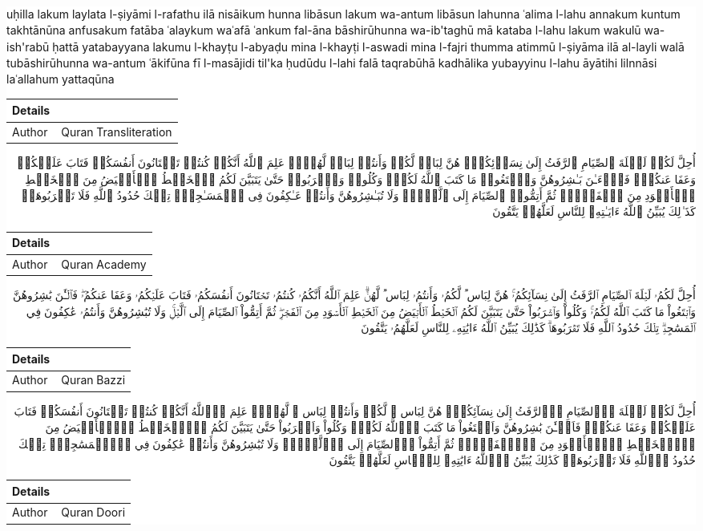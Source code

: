 
<div dir="ltr" lang="ar" style={{fontSize:'larger',backgroundColor:'#f8f9fa',padding:20}}>
uḥilla lakum laylata l-ṣiyāmi l-rafathu ilā nisāikum hunna libāsun lakum wa-antum libāsun lahunna ʿalima l-lahu annakum kuntum takhtānūna anfusakum fatāba ʿalaykum waʿafā ʿankum fal-āna bāshirūhunna wa-ib'taghū mā kataba l-lahu lakum wakulū wa-ish'rabū ḥattā yatabayyana lakumu l-khayṭu l-abyaḍu mina l-khayṭi l-aswadi mina l-fajri thumma atimmū l-ṣiyāma ilā al-layli walā tubāshirūhunna wa-antum ʿākifūna fī l-masājidi til'ka ḥudūdu l-lahi falā taqrabūhā kadhālika yubayyinu l-lahu āyātihi lilnnāsi laʿallahum yattaqūna
</div>
<div style={{backgroundColor:'#f8f9fa',padding:20, marginBottom: 10}}><table> <thead> <tr> <th>Details</th> <th></th> </tr> </thead> <tbody> <tr><td>Author</td><td>Quran Transliteration</td></tr></tbody></table></div>


<div dir="rtl" lang="ar" style={{fontSize:'larger',backgroundColor:'#f8f9fa',padding:20}}>
أُحِلَّ لَكُمۡ لَیۡلَةَ ٱلصِّیَامِ ٱلرَّفَثُ إِلَىٰ نِسَاۤئِكُمۡۚ هُنَّ لِبَاسࣱ لَّكُمۡ وَأَنتُمۡ لِبَاسࣱ لَّهُنَّۗ عَلِمَ ٱللَّهُ أَنَّكُمۡ كُنتُمۡ تَخۡتَانُونَ أَنفُسَكُمۡ فَتَابَ عَلَیۡكُمۡ وَعَفَا عَنكُمۡۖ فَٱلۡءَـٰنَ بَـٰشِرُوهُنَّ وَٱبۡتَغُوا۟ مَا كَتَبَ ٱللَّهُ لَكُمۡۚ وَكُلُوا۟ وَٱشۡرَبُوا۟ حَتَّىٰ یَتَبَیَّنَ لَكُمُ ٱلۡخَیۡطُ ٱلۡأَبۡیَضُ مِنَ ٱلۡخَیۡطِ ٱلۡأَسۡوَدِ مِنَ ٱلۡفَجۡرِۖ ثُمَّ أَتِمُّوا۟ ٱلصِّیَامَ إِلَى ٱلَّیۡلِۚ وَلَا تُبَـٰشِرُوهُنَّ وَأَنتُمۡ عَـٰكِفُونَ فِی ٱلۡمَسَـٰجِدِۗ تِلۡكَ حُدُودُ ٱللَّهِ فَلَا تَقۡرَبُوهَاۗ كَذَ ٰلِكَ یُبَیِّنُ ٱللَّهُ ءَایَـٰتِهِۦ لِلنَّاسِ لَعَلَّهُمۡ یَتَّقُونَ
</div>
<div style={{backgroundColor:'#f8f9fa',padding:20, marginBottom: 10}}><table> <thead> <tr> <th>Details</th> <th></th> </tr> </thead> <tbody> <tr><td>Author</td><td>Quran Academy</td></tr></tbody></table></div>


<div dir="rtl" lang="ar" style={{fontSize:'larger',backgroundColor:'#f8f9fa',padding:20}}>
أُحِلَّ لَكُمُۥ لَيۡلَةَ ٱلصِّيَامِ ٱلرَّفَثُ إِلَىٰ نِسَآئِكُمُۥۚ هُنَّ لِبَاس ࣱ لَّكُمُۥ وَأَنتُمُۥ لِبَاس ࣱ لَّهُنَّۗ عَلِمَ ٱللَّهُ أَنَّكُمُۥ كُنتُمُۥ تَخۡتَانُونَ أَنفُسَكُمُۥ فَتَابَ عَلَيۡكُمُۥ وَعَفَا عَنكُمُۥۖ فَٱلۡـَٰٔنَ بَٰشِرُوهُنَّ وَٱبۡتَغُواْ مَا كَتَبَ ٱللَّهُ لَكُمُۥۚ وَكُلُواْ وَٱشۡرَبُواْ حَتَّىٰ يَتَبَيَّنَ لَكُمُ ٱلۡخَيۡطُ ٱلۡأَبۡيَضُ مِنَ ٱلۡخَيۡطِ ٱلۡأَسۡوَدِ مِنَ ٱلۡفَجۡرِۖ ثُمَّ أَتِمُّواْ ٱلصِّيَامَ إِلَى ٱلَّيۡلِۚ وَلَا تُبَٰشِرُوهُنَّ وَأَنتُمُۥ عَٰكِفُونَ فِي ٱلۡمَسَٰجِدِۗ تِلۡكَ حُدُودُ ٱللَّهِ فَلَا تَقۡرَبُوهَاۗ كَذَٰلِكَ يُبَيِّنُ ٱللَّهُ ءَايَٰتِهِۦ لِلنَّاسِ لَعَلَّهُمُۥ يَتَّقُونَ
</div>
<div style={{backgroundColor:'#f8f9fa',padding:20, marginBottom: 10}}><table> <thead> <tr> <th>Details</th> <th></th> </tr> </thead> <tbody> <tr><td>Author</td><td>Quran Bazzi</td></tr></tbody></table></div>


<div dir="rtl" lang="ar" style={{fontSize:'larger',backgroundColor:'#f8f9fa',padding:20}}>
أُحِلَّ لَكُمۡ لَيۡلَةَ اَ۬لصِّيَامِ اِ۬لرَّفَثُ إِلَىٰ نِسَآئِكُمۡۚ هُنَّ لِبَاس ࣱ لَّكُمۡ وَأَنتُمۡ لِبَاس ࣱ لَّهُنَّۗ عَلِمَ اَ۬للَّهُ أَنَّكُمۡ كُنتُمۡ تَخۡتَانُونَ أَنفُسَكُمۡ فَتَابَ عَلَيۡكُمۡ وَعَفَا عَنكُمۡۖ فَاَلۡـَٰٔنَ بَٰشِرُوهُنَّ وَاَبۡتَغُواْ مَا كَتَبَ اَ۬للَّهُ لَكُمۡۚ وَكُلُواْ وَاَشۡرَبُواْ حَتَّىٰ يَتَبَيَّنَ لَكُمُ اُ۬لۡخَيۡطُ اُ۬لۡأَبۡيَضُ مِنَ اَ۬لۡخَيۡطِ اِ۬لۡأَسۡوَدِ مِنَ اَ۬لۡفَجۡرِۖ ثُمَّ أَتِمُّواْ اُ۬لصِّيَامَ إِلَى اَ۬لَّيۡلِۚ وَلَا تُبَٰشِرُوهُنَّ وَأَنتُمۡ عَٰكِفُونَ فِي اِ۬لۡمَسَٰجِدِۗ تِلۡكَ حُدُودُ اُ۬للَّهِ فَلَا تَقۡرَبُوهَاۗ كَذَٰلِكَ يُبَيِّنُ اُ۬للَّهُ ءَايَٰتِهِۦ لِلنّ۪اسِ لَعَلَّهُمۡ يَتَّقُونَ
</div>
<div style={{backgroundColor:'#f8f9fa',padding:20, marginBottom: 10}}><table> <thead> <tr> <th>Details</th> <th></th> </tr> </thead> <tbody> <tr><td>Author</td><td>Quran Doori</td></tr></tbody></table></div>
